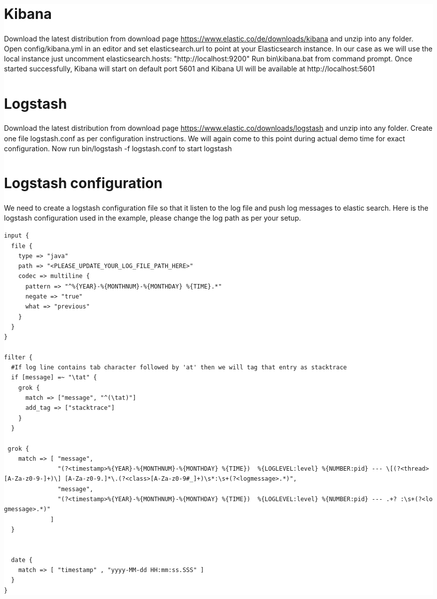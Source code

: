 # Kibana
Download the latest distribution from download page https://www.elastic.co/de/downloads/kibana and unzip into any folder.
Open config/kibana.yml in an editor and set elasticsearch.url to point at your Elasticsearch instance. In our case as we will use the local instance just uncomment elasticsearch.hosts: "http://localhost:9200"
Run bin\kibana.bat from command prompt.
Once started successfully, Kibana will start on default port 5601 and Kibana UI will be available at http://localhost:5601

# Logstash
Download the latest distribution from download page https://www.elastic.co/downloads/logstash and unzip into any folder.
Create one file logstash.conf as per configuration instructions. We will again come to this point during actual demo time for exact configuration.
Now run bin/logstash -f logstash.conf to start logstash

# Logstash configuration 

We need to create a logstash configuration file so that it listen to the log file and push log messages to elastic search. Here is the logstash configuration used in the example, please change the log path as per your setup.

```
input {
  file {
    type => "java"
    path => "<PLEASE_UPDATE_YOUR_LOG_FILE_PATH_HERE>"
    codec => multiline {
      pattern => "^%{YEAR}-%{MONTHNUM}-%{MONTHDAY} %{TIME}.*"
      negate => "true"
      what => "previous"
    }
  }
}
 
filter {
  #If log line contains tab character followed by 'at' then we will tag that entry as stacktrace
  if [message] =~ "\tat" {
    grok {
      match => ["message", "^(\tat)"]
      add_tag => ["stacktrace"]
    }
  }
 
 grok {
    match => [ "message",
               "(?<timestamp>%{YEAR}-%{MONTHNUM}-%{MONTHDAY} %{TIME})  %{LOGLEVEL:level} %{NUMBER:pid} --- \[(?<thread>[A-Za-z0-9-]+)\] [A-Za-z0-9.]*\.(?<class>[A-Za-z0-9#_]+)\s*:\s+(?<logmessage>.*)",
               "message",
               "(?<timestamp>%{YEAR}-%{MONTHNUM}-%{MONTHDAY} %{TIME})  %{LOGLEVEL:level} %{NUMBER:pid} --- .+? :\s+(?<logmessage>.*)"
             ]
  }
 
  
  date {
    match => [ "timestamp" , "yyyy-MM-dd HH:mm:ss.SSS" ]
  }
}
```
